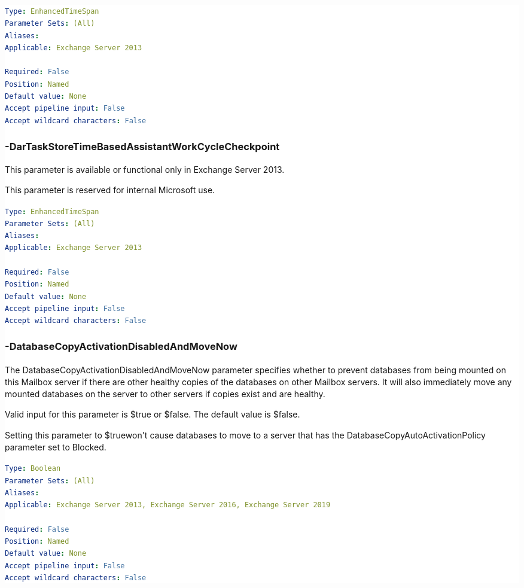 ```yaml
Type: EnhancedTimeSpan
Parameter Sets: (All)
Aliases:
Applicable: Exchange Server 2013

Required: False
Position: Named
Default value: None
Accept pipeline input: False
Accept wildcard characters: False
```

### -DarTaskStoreTimeBasedAssistantWorkCycleCheckpoint
This parameter is available or functional only in Exchange Server 2013.

This parameter is reserved for internal Microsoft use.

```yaml
Type: EnhancedTimeSpan
Parameter Sets: (All)
Aliases:
Applicable: Exchange Server 2013

Required: False
Position: Named
Default value: None
Accept pipeline input: False
Accept wildcard characters: False
```

### -DatabaseCopyActivationDisabledAndMoveNow
The DatabaseCopyActivationDisabledAndMoveNow parameter specifies whether to prevent databases from being mounted on this Mailbox server if there are other healthy copies of the databases on other Mailbox servers. It will also immediately move any mounted databases on the server to other servers if copies exist and are healthy.

Valid input for this parameter is $true or $false. The default value is $false.

Setting this parameter to $truewon't cause databases to move to a server that has the DatabaseCopyAutoActivationPolicy parameter set to Blocked.

```yaml
Type: Boolean
Parameter Sets: (All)
Aliases:
Applicable: Exchange Server 2013, Exchange Server 2016, Exchange Server 2019

Required: False
Position: Named
Default value: None
Accept pipeline input: False
Accept wildcard characters: False
```
